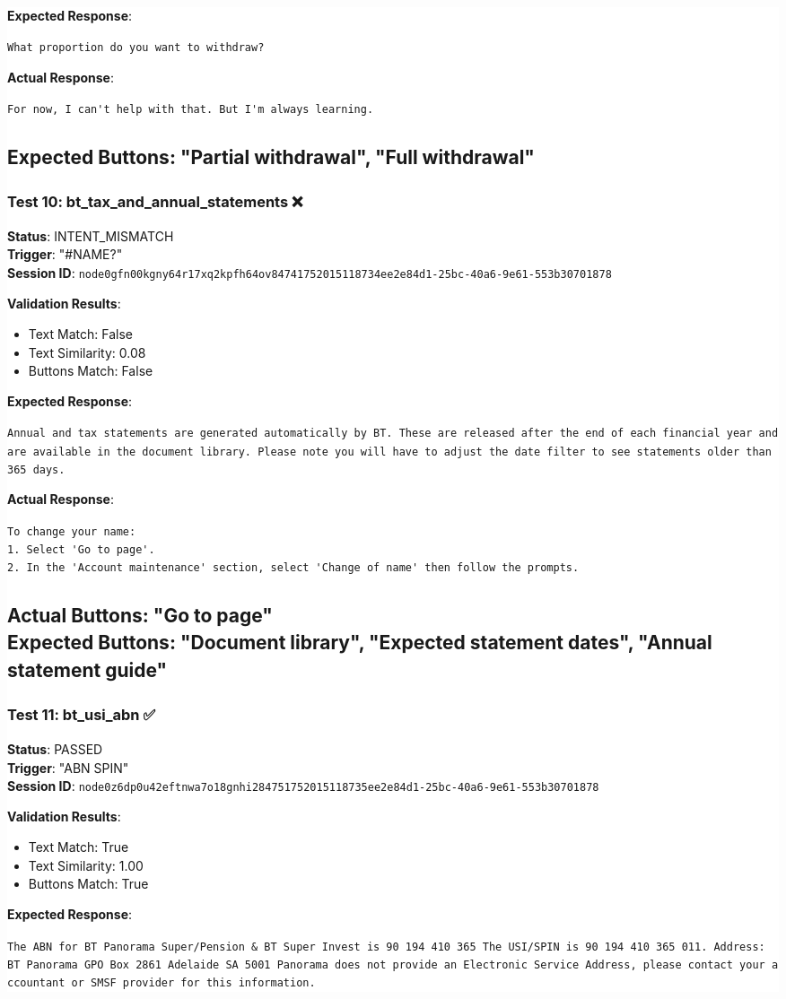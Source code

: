 **Expected Response**:
```
What proportion do you want to withdraw?
```

**Actual Response**:
```
For now, I can't help with that. But I'm always learning.
```

**Expected Buttons**: "Partial withdrawal", "Full withdrawal"  
---

### Test 10: bt_tax_and_annual_statements ❌

**Status**: INTENT_MISMATCH  
**Trigger**: "#NAME?"  
**Session ID**: `node0gfn00kgny64r17xq2kpfh64ov84741752015118734ee2e84d1-25bc-40a6-9e61-553b30701878`  

**Validation Results**:
- Text Match: False
- Text Similarity: 0.08
- Buttons Match: False

**Expected Response**:
```
Annual and tax statements are generated automatically by BT. These are released after the end of each financial year and are available in the document library. Please note you will have to adjust the date filter to see statements older than 365 days.
```

**Actual Response**:
```
To change your name:
1. Select 'Go to page'.
2. In the 'Account maintenance' section, select 'Change of name' then follow the prompts.
```

**Actual Buttons**: "Go to page"  
**Expected Buttons**: "Document library", "Expected statement dates", "Annual statement guide"  
---

### Test 11: bt_usi_abn ✅

**Status**: PASSED  
**Trigger**: "ABN SPIN"  
**Session ID**: `node0z6dp0u42eftnwa7o18gnhi284751752015118735ee2e84d1-25bc-40a6-9e61-553b30701878`  

**Validation Results**:
- Text Match: True
- Text Similarity: 1.00
- Buttons Match: True

**Expected Response**:
```
The ABN for BT Panorama Super/Pension & BT Super Invest is 90 194 410 365 The USI/SPIN is 90 194 410 365 011. Address:  BT Panorama GPO Box 2861 Adelaide SA 5001 Panorama does not provide an Electronic Service Address, please contact your accountant or SMSF provider for this information.
```
